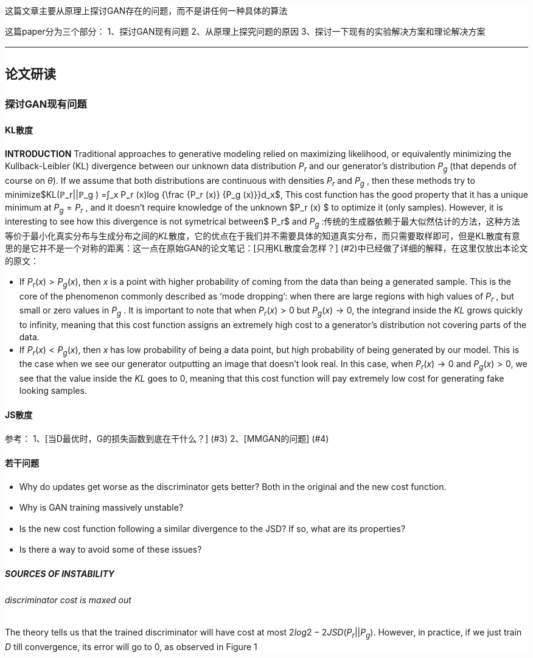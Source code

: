 这篇文章主要从原理上探讨GAN存在的问题，而不是讲任何一种具体的算法

这篇paper分为三个部分：
1、探讨GAN现有问题
2、从原理上探究问题的原因
3、探讨一下现有的实验解决方案和理论解决方案

-------

## 论文研读

### 探讨GAN现有问题

#### KL散度
**INTRODUCTION**
Traditional approaches to generative modeling relied on maximizing likelihood, or equivalently minimizing the Kullback-Leibler (KL) divergence between our unknown data distribution $P_r$ and our generator’s distribution $P_g$ (that depends of course on $θ$). If we assume that both distributions are continuous with densities $P_r$ and $P_g$ , then these methods try to minimize$KL(ℙ_r||ℙ_g ) =∫_x P_r (x)log {\frac {P_r (x)} {P_g (x)}}d_x$, This cost function has the good property that it has a unique minimum at $P_g = P_r$ , and it doesn’t require knowledge of the unknown $P_r (x) $ to optimize it (only samples). However, it is interesting to see how this divergence is not symetrical between$ P_r$ and $P_g$ :传统的生成器依赖于最大似然估计的方法，这种方法等价于最小化真实分布与生成分布之间的$KL$散度，它的优点在于我们并不需要具体的知道真实分布，而只需要取样即可，但是KL散度有意思的是它并不是一个对称的距离：这一点在原始GAN的论文笔记：[只用KL散度会怎样？] (#2)中已经做了详细的解释，在这里仅放出本论文的原文：
* If $P_r(x) > P_g(x)$, then $x$ is a point with higher probability of coming from the data than being a generated sample. This is the core of the phenomenon commonly described as ‘mode dropping’: when there are large regions with high values of $P_r$ , but small or zero values in $P_g$ . It is important to note that when $P_r (x) > 0$ but $P_g (x) → 0$, the integrand inside the $KL$ grows quickly to inﬁnity, meaning that this cost function assigns an extremely high cost to a generator’s distribution not covering parts of the data.
* If $P_r(x) < P_g(x)$, then $x$ has low probability of being a data point, but high probability of being generated by our model. This is the case when we see our generator outputting an image that doesn’t look real. In this case, when $P_r (x) → 0$ and $P_g (x) > 0$, we see that the value inside the $KL$ goes to 0, meaning that this cost function will pay extremely low cost for generating fake looking samples.

#### JS散度
参考：
1、[当D最优时，G的损失函数到底在干什么？] (#3)
2、[MMGAN的问题] (#4)

#### 若干问题
* Why do updates get worse as the discriminator gets better? Both in the original and the new cost function.

* Why is GAN training massively unstable?

* Is the new cost function following a similar divergence to the JSD? If so, what are its properties?

* Is there a way to avoid some of these issues?

##### SOURCES OF INSTABILITY
###### discriminator cost is maxed out
The theory tells us that the trained discriminator will have cost at most $2log2 − 2JSD(P_r ||P_ g )$. However, in practice, if we just train $D$ till convergence, its error will go to $0$, as observed in Figure 1